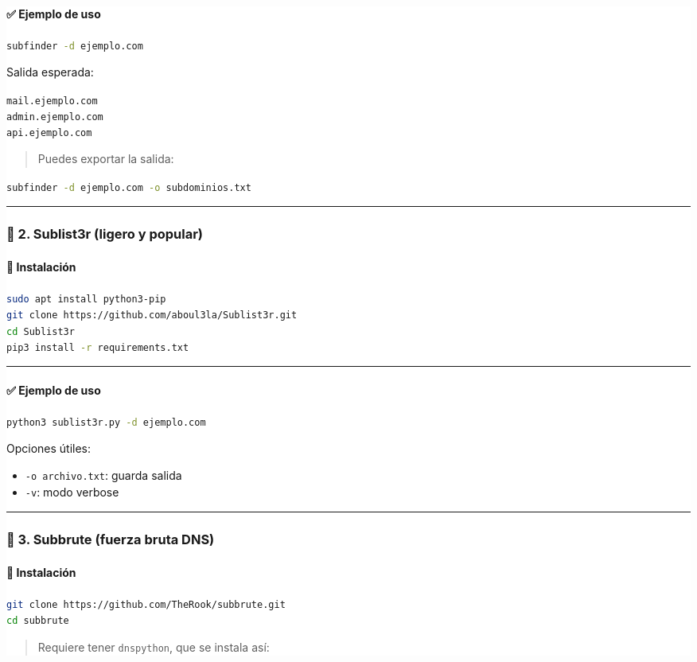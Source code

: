 
#### ✅ Ejemplo de uso

```bash
subfinder -d ejemplo.com
```

Salida esperada:

```
mail.ejemplo.com
admin.ejemplo.com
api.ejemplo.com
```

> Puedes exportar la salida:

```bash
subfinder -d ejemplo.com -o subdominios.txt
```

---

### 🐍 2. Sublist3r (ligero y popular)

#### 🔧 Instalación

```bash
sudo apt install python3-pip
git clone https://github.com/aboul3la/Sublist3r.git
cd Sublist3r
pip3 install -r requirements.txt
```

---

#### ✅ Ejemplo de uso

```bash
python3 sublist3r.py -d ejemplo.com
```

Opciones útiles:

- `-o archivo.txt`: guarda salida
- `-v`: modo verbose

---

### 🔎 3. Subbrute (fuerza bruta DNS)

#### 🔧 Instalación

```bash
git clone https://github.com/TheRook/subbrute.git
cd subbrute
```

> Requiere tener `dnspython`, que se instala así:
